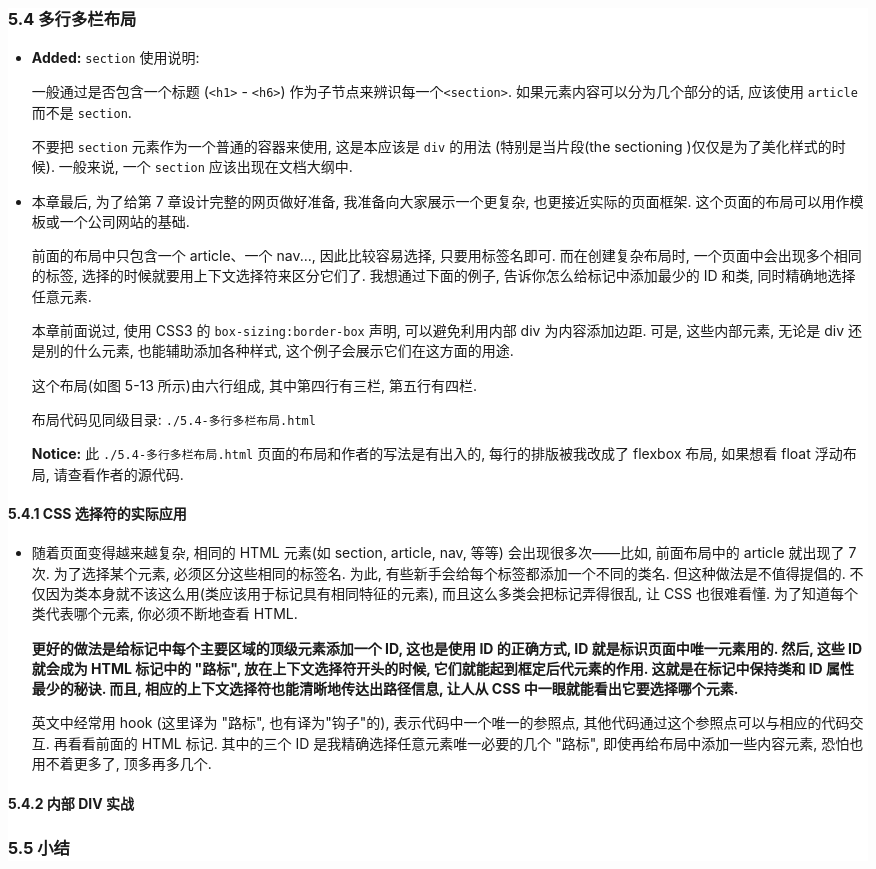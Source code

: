 ### 5.4 多行多栏布局 
- **Added:** `section` 使用说明: 

  一般通过是否包含一个标题 (`<h1>` - `<h6>`) 作为子节点来辨识每一个`<section>`.
  如果元素内容可以分为几个部分的话, 应该使用 `article` 而不是 `section`.
  
  不要把 `section` 元素作为一个普通的容器来使用, 这是本应该是 `div` 的用法
  (特别是当片段(the sectioning )仅仅是为了美化样式的时候). 一般来说, 
  一个 `section` 应该出现在文档大纲中. 
- 本章最后, 为了给第 7 章设计完整的网页做好准备, 我准备向大家展示一个更复杂,
  也更接近实际的页面框架. 这个页面的布局可以用作模板或一个公司网站的基础.

  前面的布局中只包含一个 article、一个 nav..., 因此比较容易选择,
  只要用标签名即可. 而在创建复杂布局时, 一个页面中会出现多个相同的标签, 
  选择的时候就要用上下文选择符来区分它们了. 我想通过下面的例子, 
  告诉你怎么给标记中添加最少的 ID 和类, 同时精确地选择任意元素. 

  本章前面说过, 使用 CSS3 的 `box-sizing:border-box` 声明, 
  可以避免利用内部 div 为内容添加边距. 可是, 这些内部元素, 无论是 div
  还是别的什么元素, 也能辅助添加各种样式, 这个例子会展示它们在这方面的用途. 

  这个布局(如图 5-13 所示)由六行组成, 其中第四行有三栏, 第五行有四栏. 

  布局代码见同级目录: `./5.4-多行多栏布局.html`

  **Notice:** 此 `./5.4-多行多栏布局.html` 页面的布局和作者的写法是有出入的,
  每行的排版被我改成了 flexbox 布局, 如果想看 float 浮动布局, 请查看作者的源代码.

#### 5.4.1 CSS 选择符的实际应用
- 随着页面变得越来越复杂, 相同的 HTML 元素(如 section, article, nav, 等等)
  会出现很多次——比如, 前面布局中的 article 就出现了 7 次. 为了选择某个元素,
  必须区分这些相同的标签名. 为此, 有些新手会给每个标签都添加一个不同的类名. 
  但这种做法是不值得提倡的.
  不仅因为类本身就不该这么用(类应该用于标记具有相同特征的元素),
  而且这么多类会把标记弄得很乱, 让 CSS 也很难看懂. 为了知道每个类代表哪个元素,
  你必须不断地查看 HTML. 
  
  **更好的做法是给标记中每个主要区域的顶级元素添加一个 ID, 这也是使用 ID 的正确方式,
  ID 就是标识页面中唯一元素用的. 然后, 这些 ID 就会成为 HTML 标记中的 "路标",
  放在上下文选择符开头的时候, 它们就能起到框定后代元素的作用.
  这就是在标记中保持类和 ID 属性最少的秘诀. 而且,
  相应的上下文选择符也能清晰地传达出路径信息, 让人从 CSS
  中一眼就能看出它要选择哪个元素.**
  
  英文中经常用 hook (这里译为 "路标", 也有译为"钩子"的),
  表示代码中一个唯一的参照点, 其他代码通过这个参照点可以与相应的代码交互.
  再看看前面的 HTML 标记. 其中的三个 ID 是我精确选择任意元素唯一必要的几个 "路标",
  即使再给布局中添加一些内容元素, 恐怕也用不着更多了, 顶多再多几个. 
#### 5.4.2 内部 DIV 实战  


### 5.5 小结  
